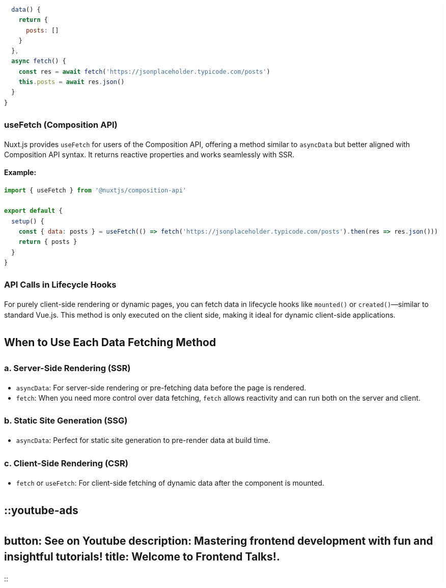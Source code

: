 ```javascript
  data() {
    return {
      posts: []
    }
  },
  async fetch() {
    const res = await fetch('https://jsonplaceholder.typicode.com/posts')
    this.posts = await res.json()
  }
}
```

### useFetch (Composition API)
Nuxt.js provides `useFetch` for users of the Composition API, offering a method similar to `asyncData` but better aligned with Composition API syntax. It returns reactive properties and works seamlessly with SSR.

**Example:**
```javascript
import { useFetch } from '@nuxtjs/composition-api'

export default {
  setup() {
    const { data: posts } = useFetch(() => fetch('https://jsonplaceholder.typicode.com/posts').then(res => res.json()))
    return { posts }
  }
}
```
### API Calls in Lifecycle Hooks
For purely client-side rendering or dynamic pages, you can fetch data in lifecycle hooks like `mounted()` or `created()`—similar to standard Vue.js. This method is only executed on the client side, making it ideal for dynamic client-side applications.

## When to Use Each Data Fetching Method
### a. Server-Side Rendering (SSR)
- `asyncData`: For server-side rendering or pre-fetching data before the page is rendered.
- `fetch`: When you need more control over data fetching, `fetch` allows reactivity and can run both on the server and client.
### b. Static Site Generation (SSG)
- `asyncData`: Perfect for static site generation to pre-render data at build time.
### c. Client-Side Rendering (CSR)
- `fetch` or `useFetch`: For client-side fetching of dynamic data after the component is mounted.


::youtube-ads
---
button: See on Youtube
description: Mastering frontend development with fun and insightful tutorials!
title: Welcome to Frontend Talks!.
---
::

